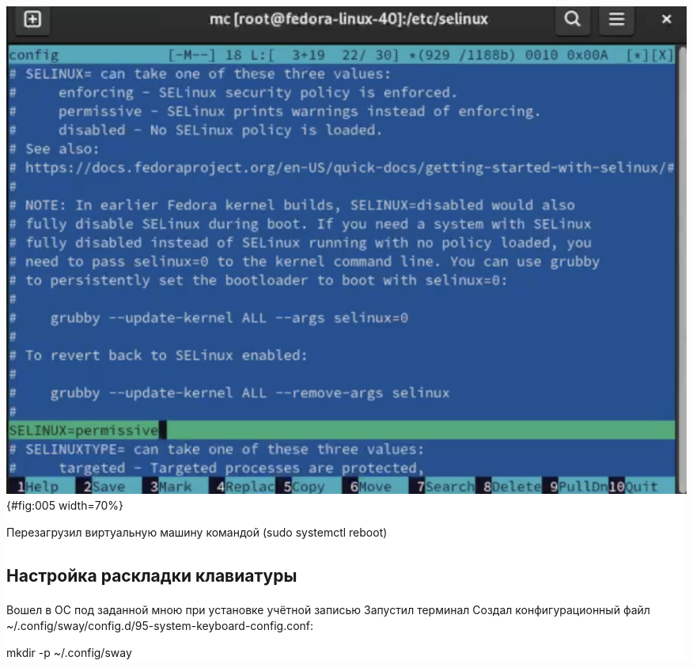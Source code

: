 ![В терминале ввел команду mc после чего перешел по пути /etc/selinux/config и заменил значение SELINUX=enforcing на значение SELINUX=permissive](image/5.png) {#fig:005 width=70%}

Перезагрузил виртуальную машину командой (sudo systemctl reboot)

## Настройка раскладки клавиатуры 
Вошел в ОС под заданной мною при установке учётной записью
Запустил терминал
Создал конфигурационный файл ~/.config/sway/config.d/95-system-keyboard-config.conf:

mkdir -p ~/.config/sway
